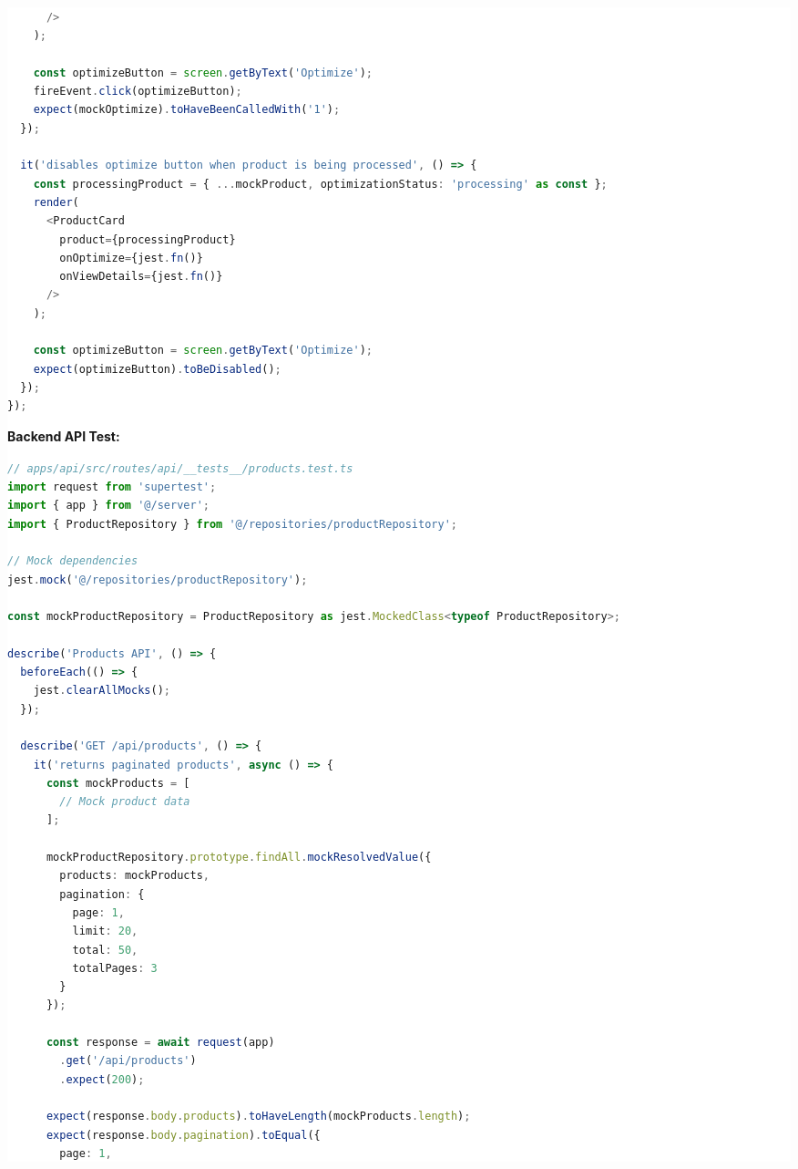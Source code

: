 ```typescript
      />
    );

    const optimizeButton = screen.getByText('Optimize');
    fireEvent.click(optimizeButton);
    expect(mockOptimize).toHaveBeenCalledWith('1');
  });

  it('disables optimize button when product is being processed', () => {
    const processingProduct = { ...mockProduct, optimizationStatus: 'processing' as const };
    render(
      <ProductCard
        product={processingProduct}
        onOptimize={jest.fn()}
        onViewDetails={jest.fn()}
      />
    );

    const optimizeButton = screen.getByText('Optimize');
    expect(optimizeButton).toBeDisabled();
  });
});
```

**Backend API Test:**
```typescript
// apps/api/src/routes/api/__tests__/products.test.ts
import request from 'supertest';
import { app } from '@/server';
import { ProductRepository } from '@/repositories/productRepository';

// Mock dependencies
jest.mock('@/repositories/productRepository');

const mockProductRepository = ProductRepository as jest.MockedClass<typeof ProductRepository>;

describe('Products API', () => {
  beforeEach(() => {
    jest.clearAllMocks();
  });

  describe('GET /api/products', () => {
    it('returns paginated products', async () => {
      const mockProducts = [
        // Mock product data
      ];

      mockProductRepository.prototype.findAll.mockResolvedValue({
        products: mockProducts,
        pagination: {
          page: 1,
          limit: 20,
          total: 50,
          totalPages: 3
        }
      });

      const response = await request(app)
        .get('/api/products')
        .expect(200);

      expect(response.body.products).toHaveLength(mockProducts.length);
      expect(response.body.pagination).toEqual({
        page: 1,
```